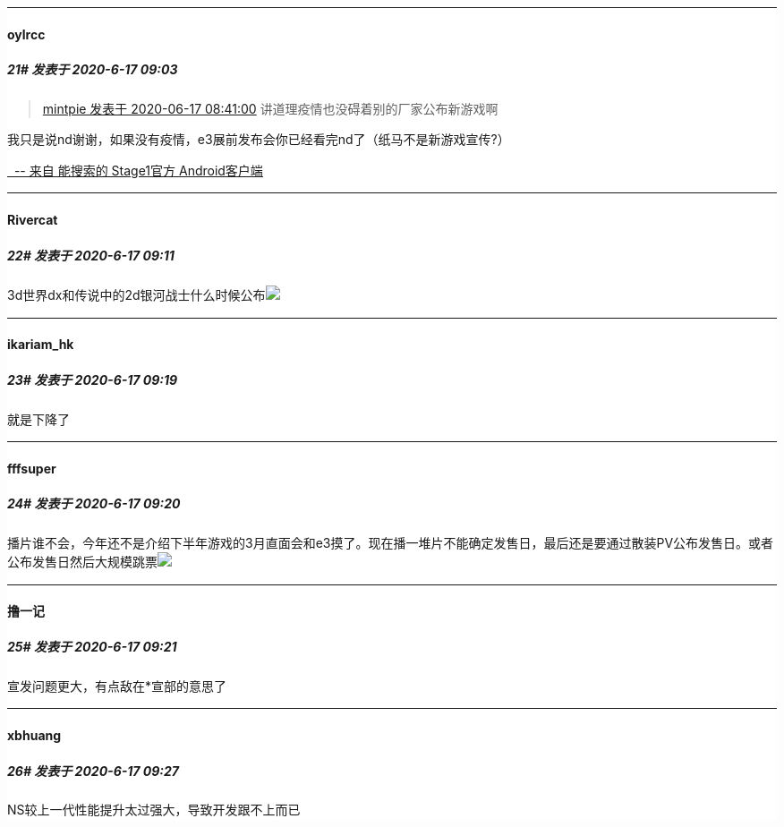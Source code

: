 -----

####  oylrcc  
##### 21#       发表于 2020-6-17 09:03


<blockquote><a href="httphttps://bbs.saraba1st.com/2b/forum.php?mod=redirect&amp;goto=findpost&amp;pid=47834302&amp;ptid=1942211" target="_blank">mintpie 发表于 2020-06-17 08:41:00</a>
讲道理疫情也没碍着别的厂家公布新游戏啊</blockquote>我只是说nd谢谢，如果没有疫情，e3展前发布会你已经看完nd了（纸马不是新游戏宣传?）

[  -- 来自 能搜索的 Stage1官方 Android客户端](https://www.coolapk.com/apk/140634)


-----

####  Rivercat  
##### 22#       发表于 2020-6-17 09:11


3d世界dx和传说中的2d银河战士什么时候公布<img src="https://static.saraba1st.com/image/smiley/face2017/152.png" referrerpolicy="no-referrer">


-----

####  ikariam_hk  
##### 23#       发表于 2020-6-17 09:19


就是下降了


-----

####  fffsuper  
##### 24#       发表于 2020-6-17 09:20


播片谁不会，今年还不是介绍下半年游戏的3月直面会和e3摸了。现在播一堆片不能确定发售日，最后还是要通过散装PV公布发售日。或者公布发售日然后大规模跳票<img src="https://static.saraba1st.com/image/smiley/face2017/067.png" referrerpolicy="no-referrer">


-----

####  撸一记  
##### 25#       发表于 2020-6-17 09:21


宣发问题更大，有点敌在*宣部的意思了


-----

####  xbhuang  
##### 26#       发表于 2020-6-17 09:27


NS较上一代性能提升太过强大，导致开发跟不上而已

